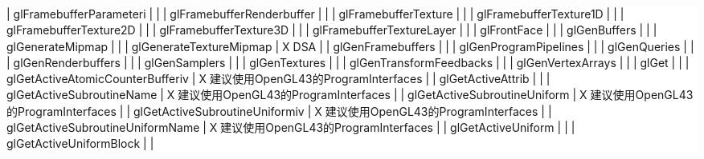 | glFramebufferParameteri                        |                                                                                                                                                               |
| glFramebufferRenderbuffer                      |                                                                                                                                                               |
| glFramebufferTexture                           |                                                                                                                                                               |
| glFramebufferTexture1D                         |                                                                                                                                                               |
| glFramebufferTexture2D                         |                                                                                                                                                               |
| glFramebufferTexture3D                         |                                                                                                                                                               |
| glFramebufferTextureLayer                      |                                                                                                                                                               |
| glFrontFace                                    |                                                                                                                                                               |
| glGenBuffers                                   |                                                                                                                                                               |
| glGenerateMipmap                               |                                                                                                                                                               |
| glGenerateTextureMipmap                        | X DSA                                                                                                                                                         |
| glGenFramebuffers                              |                                                                                                                                                               |
| glGenProgramPipelines                          |                                                                                                                                                               |
| glGenQueries                                   |                                                                                                                                                               |
| glGenRenderbuffers                             |                                                                                                                                                               |
| glGenSamplers                                  |                                                                                                                                                               |
| glGenTextures                                  |                                                                                                                                                               |
| glGenTransformFeedbacks                        |                                                                                                                                                               |
| glGenVertexArrays                              |                                                                                                                                                               |
| glGet                                          |                                                                                                                                                               |
| glGetActiveAtomicCounterBufferiv               | X 建议使用OpenGL43的ProgramInterfaces                                                                                                                              |
| glGetActiveAttrib                              |                                                                                                                                                               |
| glGetActiveSubroutineName                      | X 建议使用OpenGL43的ProgramInterfaces                                                                                                                              |
| glGetActiveSubroutineUniform                   | X 建议使用OpenGL43的ProgramInterfaces                                                                                                                              |
| glGetActiveSubroutineUniformiv                 | X 建议使用OpenGL43的ProgramInterfaces                                                                                                                              |
| glGetActiveSubroutineUniformName               | X 建议使用OpenGL43的ProgramInterfaces                                                                                                                              |
| glGetActiveUniform                             |                                                                                                                                                               |
| glGetActiveUniformBlock                        |                                                                                                                                                               |